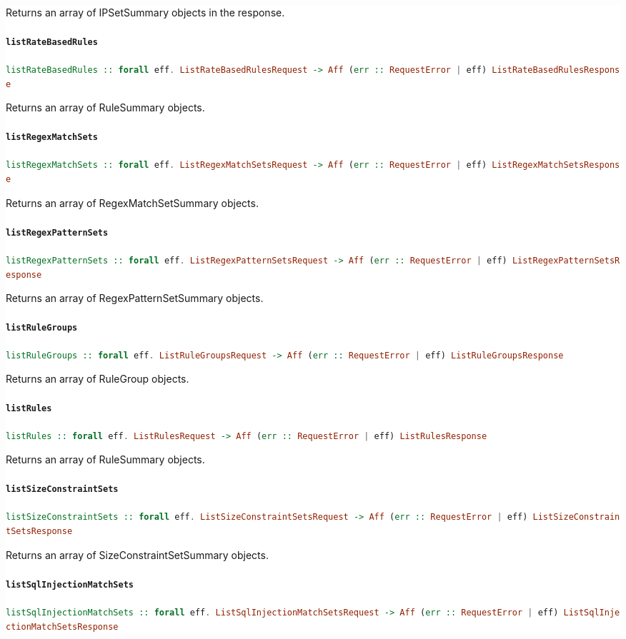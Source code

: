 <p>Returns an array of <a>IPSetSummary</a> objects in the response.</p>

#### `listRateBasedRules`

``` purescript
listRateBasedRules :: forall eff. ListRateBasedRulesRequest -> Aff (err :: RequestError | eff) ListRateBasedRulesResponse
```

<p>Returns an array of <a>RuleSummary</a> objects.</p>

#### `listRegexMatchSets`

``` purescript
listRegexMatchSets :: forall eff. ListRegexMatchSetsRequest -> Aff (err :: RequestError | eff) ListRegexMatchSetsResponse
```

<p>Returns an array of <a>RegexMatchSetSummary</a> objects.</p>

#### `listRegexPatternSets`

``` purescript
listRegexPatternSets :: forall eff. ListRegexPatternSetsRequest -> Aff (err :: RequestError | eff) ListRegexPatternSetsResponse
```

<p>Returns an array of <a>RegexPatternSetSummary</a> objects.</p>

#### `listRuleGroups`

``` purescript
listRuleGroups :: forall eff. ListRuleGroupsRequest -> Aff (err :: RequestError | eff) ListRuleGroupsResponse
```

<p>Returns an array of <a>RuleGroup</a> objects.</p>

#### `listRules`

``` purescript
listRules :: forall eff. ListRulesRequest -> Aff (err :: RequestError | eff) ListRulesResponse
```

<p>Returns an array of <a>RuleSummary</a> objects.</p>

#### `listSizeConstraintSets`

``` purescript
listSizeConstraintSets :: forall eff. ListSizeConstraintSetsRequest -> Aff (err :: RequestError | eff) ListSizeConstraintSetsResponse
```

<p>Returns an array of <a>SizeConstraintSetSummary</a> objects.</p>

#### `listSqlInjectionMatchSets`

``` purescript
listSqlInjectionMatchSets :: forall eff. ListSqlInjectionMatchSetsRequest -> Aff (err :: RequestError | eff) ListSqlInjectionMatchSetsResponse
```
